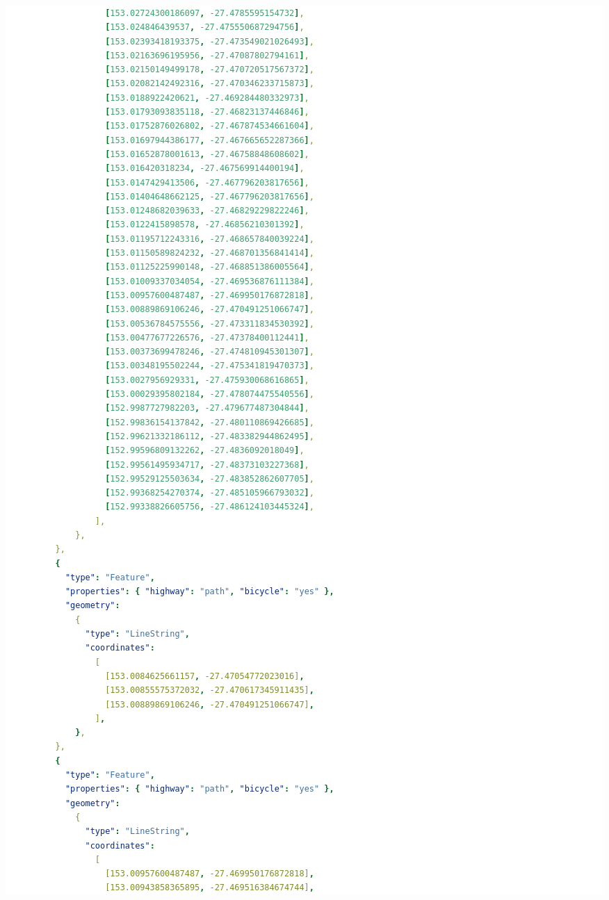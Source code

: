 ```yaml
                    [153.02724300186097, -27.4785595154732],
                    [153.024846439537, -27.475550687294756],
                    [153.02393418193375, -27.473549021026493],
                    [153.02163696195956, -27.47087802794161],
                    [153.02150149499178, -27.470720517567372],
                    [153.02082142492316, -27.470346233715873],
                    [153.0188922420621, -27.469284480332973],
                    [153.01793093835118, -27.46823137446846],
                    [153.01752876026802, -27.467874534661604],
                    [153.01697944386177, -27.467665652287366],
                    [153.01652878001613, -27.46758848608602],
                    [153.016420318234, -27.467569914400194],
                    [153.0147429413506, -27.467796203817656],
                    [153.01404648662125, -27.467796203817656],
                    [153.01248682039633, -27.46829229822246],
                    [153.0122415898578, -27.46856210301392],
                    [153.01195712243316, -27.468657840039224],
                    [153.01150589824232, -27.468701356841414],
                    [153.01125225990148, -27.468851386005564],
                    [153.01009337034054, -27.469536876111384],
                    [153.00957600487487, -27.469950176872818],
                    [153.00889869106246, -27.470491251066747],
                    [153.00536784575556, -27.473311834530392],
                    [153.00477677226576, -27.47378400112441],
                    [153.00373699478246, -27.474810945301307],
                    [153.00348195502244, -27.475341819470373],
                    [153.0027956929331, -27.475930068616865],
                    [153.00029395802184, -27.478074475540556],
                    [152.9987727982203, -27.479677487304844],
                    [152.99836154137842, -27.480110869426685],
                    [152.99621332186112, -27.483382944862495],
                    [152.99596809132262, -27.4836092018049],
                    [152.99561495934717, -27.48373103227368],
                    [152.99529125503634, -27.483852862607705],
                    [152.99368254270374, -27.485105966793032],
                    [152.99338826605756, -27.486124103445324],
                  ],
              },
          },
          {
            "type": "Feature",
            "properties": { "highway": "path", "bicycle": "yes" },
            "geometry":
              {
                "type": "LineString",
                "coordinates":
                  [
                    [153.0084625661157, -27.47054772023016],
                    [153.00855575372032, -27.470617345911435],
                    [153.00889869106246, -27.470491251066747],
                  ],
              },
          },
          {
            "type": "Feature",
            "properties": { "highway": "path", "bicycle": "yes" },
            "geometry":
              {
                "type": "LineString",
                "coordinates":
                  [
                    [153.00957600487487, -27.469950176872818],
                    [153.00943858365895, -27.469516384674744],
```
